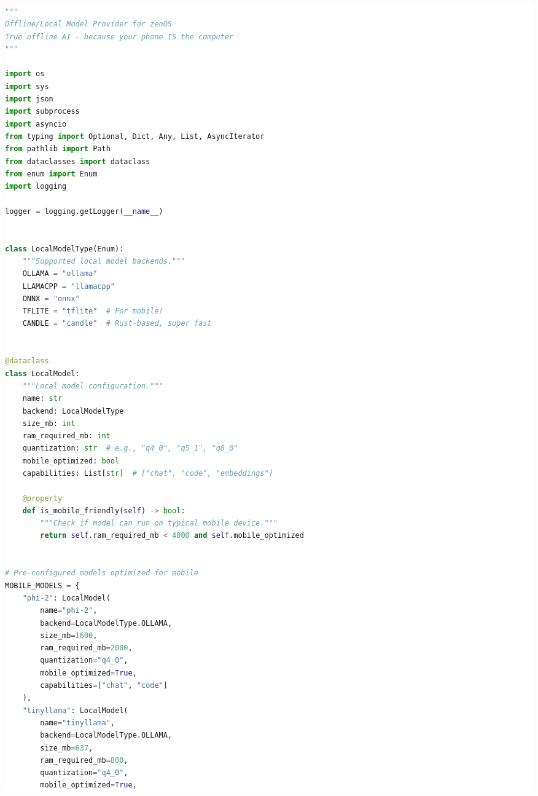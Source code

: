 ```python
"""
Offline/Local Model Provider for zenOS
True offline AI - because your phone IS the computer
"""

import os
import sys
import json
import subprocess
import asyncio
from typing import Optional, Dict, Any, List, AsyncIterator
from pathlib import Path
from dataclasses import dataclass
from enum import Enum
import logging

logger = logging.getLogger(__name__)


class LocalModelType(Enum):
    """Supported local model backends."""
    OLLAMA = "ollama"
    LLAMACPP = "llamacpp"
    ONNX = "onnx"
    TFLITE = "tflite"  # For mobile!
    CANDLE = "candle"  # Rust-based, super fast


@dataclass
class LocalModel:
    """Local model configuration."""
    name: str
    backend: LocalModelType
    size_mb: int
    ram_required_mb: int
    quantization: str  # e.g., "q4_0", "q5_1", "q8_0"
    mobile_optimized: bool
    capabilities: List[str]  # ["chat", "code", "embeddings"]
    
    @property
    def is_mobile_friendly(self) -> bool:
        """Check if model can run on typical mobile device."""
        return self.ram_required_mb < 4000 and self.mobile_optimized


# Pre-configured models optimized for mobile
MOBILE_MODELS = {
    "phi-2": LocalModel(
        name="phi-2",
        backend=LocalModelType.OLLAMA,
        size_mb=1600,
        ram_required_mb=2000,
        quantization="q4_0",
        mobile_optimized=True,
        capabilities=["chat", "code"]
    ),
    "tinyllama": LocalModel(
        name="tinyllama",
        backend=LocalModelType.OLLAMA,
        size_mb=637,
        ram_required_mb=800,
        quantization="q4_0",
        mobile_optimized=True,
```